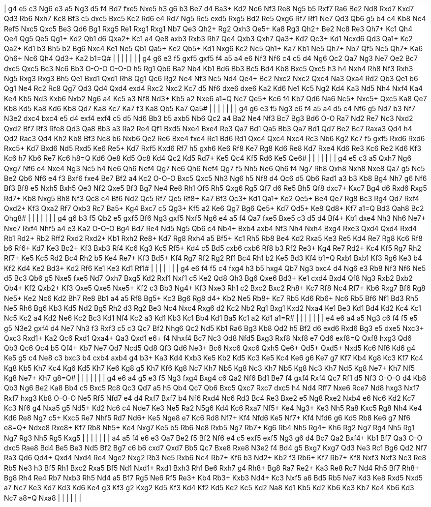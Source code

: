 | g4 e5 c3 Ng6 e3 a5 Ng3 d5 f4 Bd7 fxe5 Nxe5 h3 g6 b3 Be7 d4 Ba3+ Kd2 Nc6 Nf3 Re8 Ng5 b5 Rxf7 Ra6 Be2 Nd8 Rxd7 Kxd7 Qd3 Rb6 Nxh7 Kc8 Bf3 c5 dxc5 Bxc5 Kc2 Rd6 e4 Rd7 Ng5 Re5 exd5 Rxg5 Bd2 Re5 Qxg6 Rf7 Rf1 Ne7 Qd3 Qb6 g5 b4 c4 Kb8 Ne4 Ref5 Nxc5 Qxc5 Be3 Qd6 Bg1 Rxg5 Re1 Rxg1 Rxg1 Nb7 Qe3 Qh2+ Rg2 Qxh3 Qe5+ Ka8 Rg3 Qh2+ Be2 Nc8 Re3 Qh7+ Kc1 Qh4 Qe4 Qg5 Qe5 Qg1+ Kd2 Qb1 d6 Qxa2+ Kc1 a4 Qe8 axb3 Rxb3 Rh7 Qe4 Qxb3 Qxh7 Qa3+ Kd2 Qc3+ Kd1 Ncxd6 Qd3 Qa1+ Kc2 Qa2+ Kd1 b3 Bh5 b2 Bg6 Nxc4 Ke1 Ne5 Qb1 Qa5+ Ke2 Qb5+ Kd1 Nxg6 Kc2 Nc5 Qh1+ Ka7 Kb1 Ne5 Qh7+ Nb7 Qf5 Nc5 Qh7+ Ka6 Qh6+ Nc6 Qh4 Qd3+ Ka2 b1=Q# |  |  |  |  |  |
| g4 g6 e3 f5 gxf5 gxf5 f4 a5 a4 e6 Nf3 Nf6 c4 c5 d4 Ng6 Qc2 Qa7 Ng3 Ne7 Qe2 Bc7 dxc5 Qxc5 Bc3 Nc6 Bb3 O-O-O O-O-O h5 Rg1 Qb6 Ba2 Nb4 Kb1 Bd6 Bb3 Bc5 Bd4 Kb8 Bxc5 Qxc5 h3 h4 Nxh4 Rh8 Nf3 Rxh3 Ng5 Rxg3 Rxg3 Bh5 Qe1 Bxd1 Qxd1 Rh8 Qg1 Qc6 Rg2 Ne4 Nf3 Nc5 Nd4 Qe4+ Bc2 Nxc2 Nxc2 Qxc4 Na3 Qxa4 Rd2 Qb3 Qe1 b6 Qg1 Ne4 Rc2 Rc8 Qg7 Qd3 Qd4 Qxd4 exd4 Rxc2 Nxc2 Kc7 d5 Nf6 dxe6 dxe6 Ka2 Kd6 Ne1 Kc5 Ng2 Kd4 Ka3 Nd5 Nh4 Nxf4 Ka4 Ke4 Kb5 Nd3 Kxb6 Nxb2 Ng6 a4 Kc5 a3 Nf8 Nd3+ Kb5 a2 Nxe6 a1=Q Nc7 Qe5+ Kc6 f4 Kb7 Qd6 Na6 Nc5+ Nxc5+ Qxc5 Ka8 Qe7 Kb8 Kd5 Ka8 Kd6 Kb8 Qd7 Ka8 Kc7 Ka7 f3 Ka8 Qb5 Ka7 Qa5# |  |  |  |  |  |
| g4 g6 e3 f5 Ng3 e6 f4 a5 a4 d5 c4 Nf6 g5 Nd7 b3 Nf7 N3e2 dxc4 bxc4 e5 d4 exf4 exf4 c5 d5 Nd6 Bb3 b5 axb5 Nb6 Qc2 a4 Ba2 Ne4 Nf3 Bc7 Bg3 Bd6 O-O Ra7 Nd2 Re7 Nc3 Nxd2 Qxd2 Bf7 Rf3 Rfe8 Qd3 Qa8 Bb3 a3 Ra2 Re4 Qf1 Bxd5 Nxe4 Bxe4 Re3 Qa7 Bd1 Qa5 Bb3 Qa7 Bd1 Qd7 Be2 Bc7 Raxa3 Qd4 h4 Qd2 Rac3 Qd4 Kh2 Kb8 Bf3 Nc8 b6 Nxb6 Qe2 Re6 Bxe4 fxe4 Rc1 Bd6 Rd1 Qxc4 Qxc4 Nxc4 Rc3 Nb6 Kg2 Kc7 f5 gxf5 Rxd6 Rxd6 Rxc5+ Kd7 Bxd6 Nd5 Rxd5 Ke6 Re5+ Kd7 Rxf5 Kxd6 Rf7 h5 gxh6 Ke6 Rf8 Ke7 Rg8 Kd6 Re8 Kd7 Rxe4 Kd6 Re3 Kc6 Re2 Kd6 Kf3 Kc6 h7 Kb6 Re7 Kc6 h8=Q Kd6 Qe8 Kd5 Qc8 Kd4 Qc2 Kd5 Rd7+ Ke5 Qc4 Kf5 Rd6 Ke5 Qe6# |  |  |  |  |  |
| g4 e5 c3 a5 Qxh7 Ng6 Qxg7 Nf6 e4 Nxe4 Ng3 Nc5 h4 Ne6 Qh6 Nef4 Qg7 Ne6 Qh6 Nef4 Qg7 f5 Nh5 Ne6 Qh6 f4 Ng7 Rh8 Qxh8 Nxh8 Nxe8 Qa7 g5 Nc5 Be2 Qb6 Nf6 e4 f3 Bxf6 fxe4 Be7 Bf2 a4 Kc2 O-O-O Bxc5 Qxc5 Nh3 Ng6 h5 Nf8 d4 Qc6 d5 Qb6 Rad1 a3 b3 Kb8 Bg4 Nh7 g6 Nf6 Bf3 Bf8 e5 Nxh5 Bxh5 Qe3 Nf2 Qxe5 Bf3 Bg7 Ne4 Re8 Rh1 Qf5 Rh5 Qxg6 Rg5 Qf7 d6 Re5 Bh5 Qf8 dxc7+ Kxc7 Bg4 d6 Rxd6 Rxg5 Rd7+ Kb8 Nxg5 Bh8 Nf3 Qc8 c4 Bf6 Nd2 Qc5 Rf7 Qe5 Rf8+ Ka7 Bf3 Qc3+ Kd1 Qa1+ Ke2 Qe5+ Be4 Qe7 Rg8 Bc3 Rg4 Qd7 Rxf4 Qxd2+ Kf3 Qxa2 Rf7 Qxb3 Rc7 Ba5+ Kg4 Bxc7 c5 Qg3+ Kf5 a2 Ke6 Qg7 Bg6 Qe5+ Kd7 Qd5+ Ke8 Qd8+ Kf7 a1=Q Bd3 Qah8 Bc2 Qhg8# |  |  |  |  |  |
| g4 g6 b3 f5 Qb2 e5 gxf5 Bf6 Ng3 gxf5 Nxf5 Ng6 e4 a5 f4 Qa7 fxe5 Bxe5 c3 d5 d4 Bf4+ Kb1 dxe4 Nh3 Nh6 Ne7+ Nxe7 Rxf4 Nhf5 a4 e3 Ka2 O-O-O Bg4 Bd7 Re4 Nd5 Ng5 Qb6 c4 Nb4+ Bxb4 axb4 Nf3 Nh4 Nxh4 Bxg4 Rxe3 Qxd4 Qxd4 Rxd4 Rb1 Rd2+ Rb2 Rff2 Rxd2 Rxd2+ Kb1 Rxh2 Re8+ Kd7 Rg8 Rxh4 a5 Bf5+ Kc1 Rh5 Rb8 Be4 Kd2 Rxa5 Ke3 Re5 Kd4 Re7 Rg8 Kc6 Rf8 b6 Rf6+ Kd7 Ke3 Bc2+ Kf3 Bxb3 Rf4 Kc6 Kg3 Kc5 Rf5+ Kd4 c5 Bd5 cxb6 cxb6 Rf8 b3 Rf2 Re3+ Kg4 Re7 Rd2+ Kc4 Kf5 Rg7 Rh2 Rf7+ Ke5 Kc5 Rd2 Bc4 Rh2 b5 Ke4 Re7+ Kf3 Bd5+ Kf4 Rg7 Rf2 Rg2 Rf1 Bc4 Rh1 b2 Ke5 Bd3 Kf4 b1=Q Rxb1 Bxb1 Kf3 Rg6 Ke3 b4 Kf2 Kd4 Ke2 Bd3+ Kd2 Rf6 Ke1 Ke3 Kd1 Rf1# |  |  |  |  |  |
| g4 e6 f4 f5 c4 fxg4 h3 b5 hxg4 Qb7 Ng3 bxc4 d4 Ng6 e3 Rb8 Nf3 Nf6 Ne5 d5 Bc3 Qb6 g5 Nxe5 fxe5 Nd7 Qxh7 Bxg5 Kd2 Rxf1 Nxf1 c5 Ke2 Qd8 Qh3 Bg6 Qxe6 Bd3+ Ke1 cxd4 Bxd4 Qf8 Ng3 Rxb2 Bxb2 Qb4+ Kf2 Qxb2+ Kf3 Qxe5 Qxe5 Nxe5+ Kf2 c3 Bb3 Ng4+ Kf3 Nxe3 Rh1 c2 Bxc2 Bxc2 Rh8+ Kc7 Rf8 Nc4 Rf7+ Kb6 Rxg7 Bf6 Rg8 Ne5+ Ke2 Nc6 Kd2 Bh7 Re8 Bb1 a4 a5 Rf8 Bg5+ Kc3 Bg6 Rg8 d4+ Kb2 Ne5 Rb8+ Kc7 Rb5 Kd6 Rb6+ Nc6 Rb5 Bf6 Nf1 Bd3 Rh5 Ne5 Rh6 Bg6 Kb3 Kd5 Nd2 Bg5 Rh2 d3 Rg2 Be3 Nc4 Nxc4 Rxg6 d2 Kc2 Nb2 Rg1 Bxg1 Kxd2 Nxa4 Ke1 Be3 Kd1 Bd4 Kd2 Kc4 Kc1 Nc5 Kc2 a4 Kd2 Ne6 Kc2 Bc3 Kd1 Nf4 Kc2 a3 Kd1 Kb3 Kc1 Bb4 Kd1 Ba5 Kc1 a2 Kd1 a1=R# |  |  |  |  |  |
| e4 e6 a4 a5 Ng3 c6 f4 f5 e5 g5 N3e2 gxf4 d4 Ne7 Nh3 f3 Rxf3 c5 c3 Qc7 Bf2 Nhg6 Qc2 Nd5 Kb1 Ra6 Bg3 Kb8 Qd2 h5 Bf2 d6 exd6 Rxd6 Bg3 e5 dxe5 Nxc3+ Qxc3 Rxd1+ Ka2 Qc6 Rxd1 Qxa4+ Qa3 Qxd1 e6+ f4 Nhxf4 Bc7 Nc3 Qd8 Nfd5 Bxg3 Rxf8 Nxf8 e7 Qd6 exf8=Q Qxf8 hxg3 Qd6 Qb3 Qc6 Qc4 b5 Qf4+ Kb7 Ne7 Qd7 Ncd5 Qd8 Qf3 Qd6 Ne3+ Bc6 Nxc6 Qxc6 Qxh5 Qe6+ Qd5+ Qxd5+ Nxd5 Kc6 Nf6 Kd6 g4 Ke5 g5 c4 Ne8 c3 bxc3 b4 cxb4 axb4 g4 b3+ Ka3 Kd4 Kxb3 Ke5 Kb2 Kd5 Kc3 Ke5 Kc4 Ke6 g6 Ke7 g7 Kf7 Kb4 Kg8 Kc3 Kf7 Kc4 Kg8 Kb5 Kh7 Kc4 Kg6 Kd5 Kh7 Ke6 Kg8 g5 Kh7 Kf6 Kg8 Nc7 Kh7 Nb5 Kg8 Nc3 Kh7 Nb5 Kg8 Nc3 Kh7 Nd5 Kg8 Ne7+ Kh7 Nf5 Kg8 Ne7+ Kh7 g8=Q# |  |  |  |  |  |
| g4 e6 a4 g5 e3 f5 Ng3 fxg4 Bxg4 c6 Qa2 Nf6 Bd1 Be7 f4 gxf4 Rxf4 Qc7 Rf1 d5 Nf3 O-O-O d4 Kb8 Qb3 Ng6 Be2 Ka8 Bb4 c5 Bxc5 Rc8 Qc3 Qd7 a5 h5 Qb4 Qc7 Qb6 Bxc5 Qxc7 Rxc7 dxc5 h4 Nd4 Rff7 Nxe6 Rce7 Nd8 hxg3 Nxf7 Rxf7 hxg3 Kb8 O-O-O Ne5 Rf5 Nfd7 e4 d4 Rxf7 Bxf7 b4 Nf6 Rxd4 Nc6 Rd3 Bc4 Re3 Bxe2 e5 Ng8 Rxe2 Nxb4 e6 Nc6 Kd2 Kc7 Kc3 Nf6 g4 Nxa5 g5 Nd5+ Kd2 Nc6 c4 Nde7 Ke3 Ne5 Ra2 N5g6 Kd4 Kc6 Rxa7 Nf5+ Ke4 Ng3+ Ke3 Nh5 Ra8 Kxc5 Rg8 Nh4 Ke4 Kd6 Re8 Ng7 c5+ Kxc5 Re7 Nhf5 Rd7 Nd6+ Ke5 Nge8 e7 Kc6 Rd8 Nf7+ Kf4 Nfd6 Ke5 Nf7+ Kf4 Nfd6 g6 Kd5 Rb8 Ke6 g7 Nf6 e8=Q+ Ndxe8 Rxe8+ Kf7 Rb8 Nh5+ Ke4 Nxg7 Ke5 b5 Rb6 Ne8 Rxb5 Ng7 Rb7+ Kg6 Rb4 Nh5 Rg4+ Kh6 Rg2 Ng7 Rg4 Nh5 Rg1 Ng7 Rg3 Nh5 Rg5 Kxg5 |  |  |  |  |  |
| a4 a5 f4 e6 e3 Qa7 Be2 f5 Bf2 Nf6 e4 c5 exf5 exf5 Ng3 g6 d4 Bc7 Qa2 Bxf4+ Kb1 Bf7 Qa3 O-O dxc5 Rae8 Bd4 Be5 Be3 Nd5 Bf2 Bg7 c6 b6 cxd7 Qxd7 Bb5 Qc7 Bxe8 Rxe8 N3e2 f4 Bd4 g5 Bxg7 Kxg7 Qd3 Ne3 Rc1 Bg6 Qd2 Nf7 Ra3 Qd6 Qd4+ Qxd4 Nxd4 Re4 Nge2 Nxg2 Rb3 Ne5 Rxb6 Nc4 Rb7+ Kf6 b3 Nd2+ Kb2 f3 Rb6+ Kf7 Rb7+ Kf8 Nxf3 Nxf3 Nc3 Re8 Rb5 Ne3 h3 Bf5 Rh1 Bxc2 Rxa5 Bf5 Nd1 Nxd1+ Rxd1 Bxh3 Rh1 Be6 Rxh7 g4 Rh8+ Bg8 Ra7 Re2+ Ka3 Re8 Rc7 Nd4 Rh5 Bf7 Rh8+ Bg8 Rh4 Re4 Rb7 Nxb3 Rh5 Nd4 a5 Bf7 Rg5 Ne6 Rf5 Re3+ Kb4 Rb3+ Kxb3 Nd4+ Kc3 Nxf5 a6 Bd5 Rb5 Ne7 Kd3 Ke8 Rxd5 Nxd5 a7 Nc7 Ke3 Kd7 Kd3 Kd6 Ke4 g3 Kf3 g2 Kxg2 Kd5 Kf3 Kd4 Kf2 Kd5 Ke2 Kc5 Kd2 Na8 Kd1 Kb5 Kd2 Kb6 Ke3 Kb7 Ke4 Kb6 Kd3 Nc7 a8=Q Nxa8 |  |  |  |  |  |